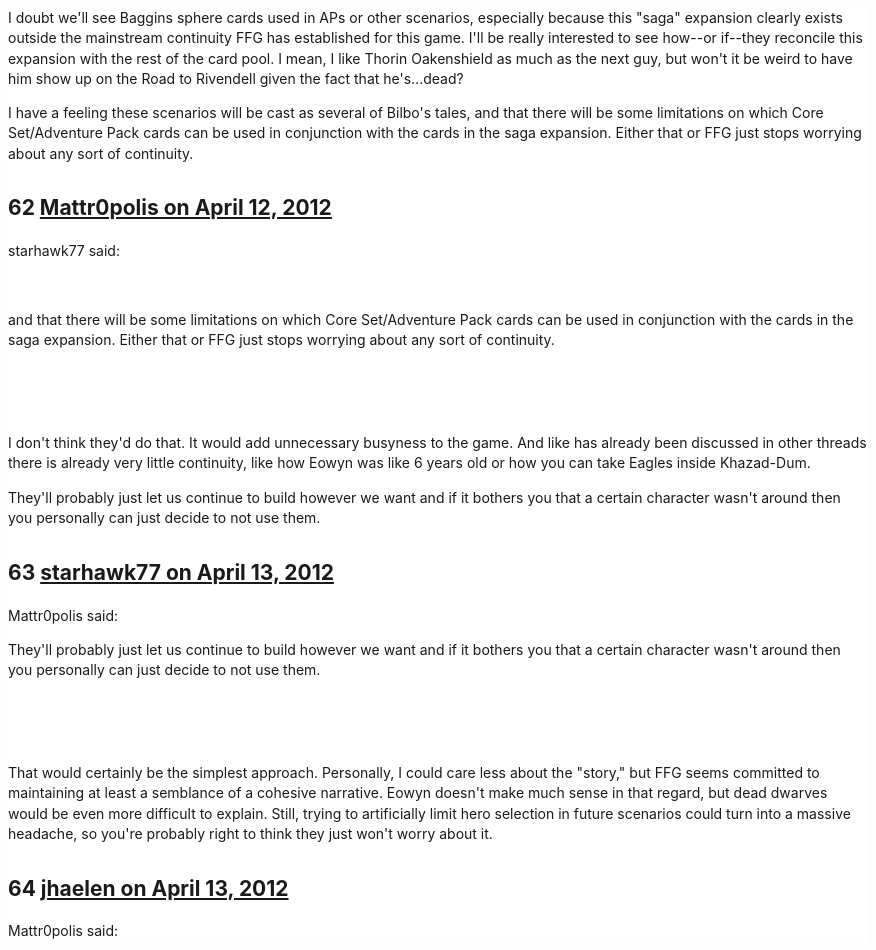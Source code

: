 I doubt we'll see Baggins sphere cards used in APs or other scenarios, especially because this "saga" expansion clearly exists outside the mainstream continuity FFG has established for this game. I'll be really interested to see how--or if--they reconcile this expansion with the rest of the card pool. I mean, I like Thorin Oakenshield as much as the next guy, but won't it be weird to have him show up on the Road to Rivendell given the fact that he's...dead? 

I have a feeling these scenarios will be cast as several of Bilbo's tales, and that there will be some limitations on which Core Set/Adventure Pack cards can be used in conjunction with the cards in the saga expansion. Either that or FFG just stops worrying about any sort of continuity.

## 62 [Mattr0polis on April 12, 2012](https://community.fantasyflightgames.com/topic/62978-the-hobbit-over-hill-and-under-hill/?do=findComment&comment=617036)

starhawk77 said:

 

and that there will be some limitations on which Core Set/Adventure Pack cards can be used in conjunction with the cards in the saga expansion. Either that or FFG just stops worrying about any sort of continuity.

 

 

I don't think they'd do that. It would add unnecessary busyness to the game. And like has already been discussed in other threads there is already very little continuity, like how Eowyn was like 6 years old or how you can take Eagles inside Khazad-Dum.

They'll probably just let us continue to build however we want and if it bothers you that a certain character wasn't around then you personally can just decide to not use them.

## 63 [starhawk77 on April 13, 2012](https://community.fantasyflightgames.com/topic/62978-the-hobbit-over-hill-and-under-hill/?do=findComment&comment=617091)

Mattr0polis said:

They'll probably just let us continue to build however we want and if it bothers you that a certain character wasn't around then you personally can just decide to not use them.

 

 

That would certainly be the simplest approach. Personally, I could care less about the "story," but FFG seems committed to maintaining at least a semblance of a cohesive narrative. Eowyn doesn't make much sense in that regard, but dead dwarves would be even more difficult to explain. Still, trying to artificially limit hero selection in future scenarios could turn into a massive headache, so you're probably right to think they just won't worry about it.

## 64 [jhaelen on April 13, 2012](https://community.fantasyflightgames.com/topic/62978-the-hobbit-over-hill-and-under-hill/?do=findComment&comment=617107)

Mattr0polis said:
